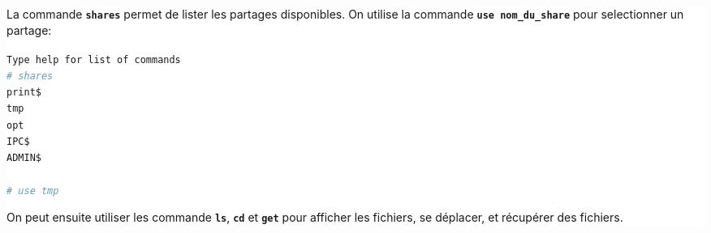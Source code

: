 La commande __`shares`__ permet de lister les partages disponibles. On utilise la commande __`use nom_du_share`__ pour selectionner un partage:
```bash
Type help for list of commands
# shares
print$
tmp
opt
IPC$
ADMIN$

# use tmp

```

On peut ensuite utiliser les commande __`ls`__, __`cd`__ et __`get`__ pour afficher les fichiers, se déplacer, et récupérer des fichiers.


